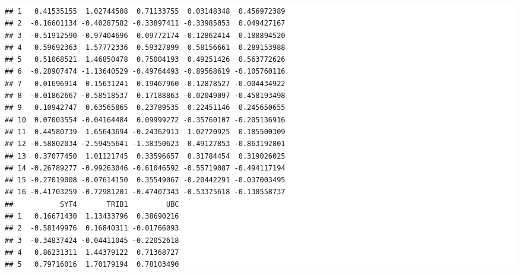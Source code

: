     ## 1   0.41535155  1.02744508  0.71133755  0.03148348  0.456972389
    ## 2  -0.16601134 -0.40287582 -0.33897411 -0.33985053  0.049427167
    ## 3  -0.51912590 -0.97404696  0.09772174 -0.12862414  0.188894520
    ## 4   0.59692363  1.57772336  0.59327899  0.58156661  0.289153988
    ## 5   0.51068521  1.46850478  0.75004193  0.49251426  0.563772626
    ## 6  -0.28907474 -1.13640529 -0.49764493 -0.89568619 -0.105760116
    ## 7   0.01696914  0.15631241  0.19467960 -0.12878527 -0.004434922
    ## 8  -0.01862667 -0.58518537  0.17188863 -0.02049097 -0.458193498
    ## 9   0.10942747  0.63565865  0.23789535  0.22451146  0.245650655
    ## 10  0.07003554 -0.04164484  0.09999272 -0.35760107 -0.205136916
    ## 11  0.44580739  1.65643694 -0.24362913  1.02720925  0.185500309
    ## 12 -0.58802034 -2.59455641 -1.38350623  0.49127853 -0.863192801
    ## 13  0.37077450  1.01121745  0.33596657  0.31784454  0.319026025
    ## 14 -0.26789277 -0.99263046 -0.61046592 -0.55719087 -0.494117194
    ## 15 -0.27019008 -0.07614150  0.35549067 -0.20442291 -0.037003495
    ## 16 -0.41703259 -0.72981201 -0.47407343 -0.53375618 -0.130558737
    ##           SYT4       TRIB1         UBC
    ## 1   0.16671430  1.13433796  0.38690216
    ## 2  -0.58149976  0.16840311 -0.01766093
    ## 3  -0.34837424 -0.04411045 -0.22052618
    ## 4   0.86231311  1.44379122  0.71368727
    ## 5   0.79716016  1.70179194  0.78103490